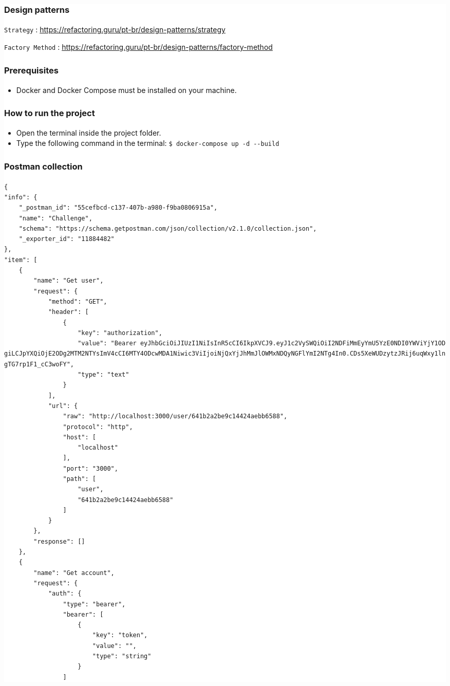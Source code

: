 ### Design patterns

`Strategy` : <https://refactoring.guru/pt-br/design-patterns/strategy>

`Factory Method` : <https://refactoring.guru/pt-br/design-patterns/factory-method>

### Prerequisites
- Docker and Docker Compose must be installed on your machine.
  
### How to run the project
- Open the terminal inside the project folder.
- Type the following command in the terminal: `$ docker-compose up -d --build`

### Postman collection

    {
	"info": {
		"_postman_id": "55cefbcd-c137-407b-a980-f9ba0806915a",
		"name": "Challenge",
		"schema": "https://schema.getpostman.com/json/collection/v2.1.0/collection.json",
		"_exporter_id": "11884482"
	},
	"item": [
		{
			"name": "Get user",
			"request": {
				"method": "GET",
				"header": [
					{
						"key": "authorization",
						"value": "Bearer eyJhbGciOiJIUzI1NiIsInR5cCI6IkpXVCJ9.eyJ1c2VySWQiOiI2NDFiMmEyYmU5YzE0NDI0YWViYjY1ODgiLCJpYXQiOjE2ODg2MTM2NTYsImV4cCI6MTY4ODcwMDA1Niwic3ViIjoiNjQxYjJhMmJlOWMxNDQyNGFlYmI2NTg4In0.CDs5XeWUDzytzJRij6uqWxy1lngTG7rp1F1_cC3woFY",
						"type": "text"
					}
				],
				"url": {
					"raw": "http://localhost:3000/user/641b2a2be9c14424aebb6588",
					"protocol": "http",
					"host": [
						"localhost"
					],
					"port": "3000",
					"path": [
						"user",
						"641b2a2be9c14424aebb6588"
					]
				}
			},
			"response": []
		},
		{
			"name": "Get account",
			"request": {
				"auth": {
					"type": "bearer",
					"bearer": [
						{
							"key": "token",
							"value": "",
							"type": "string"
						}
					]
